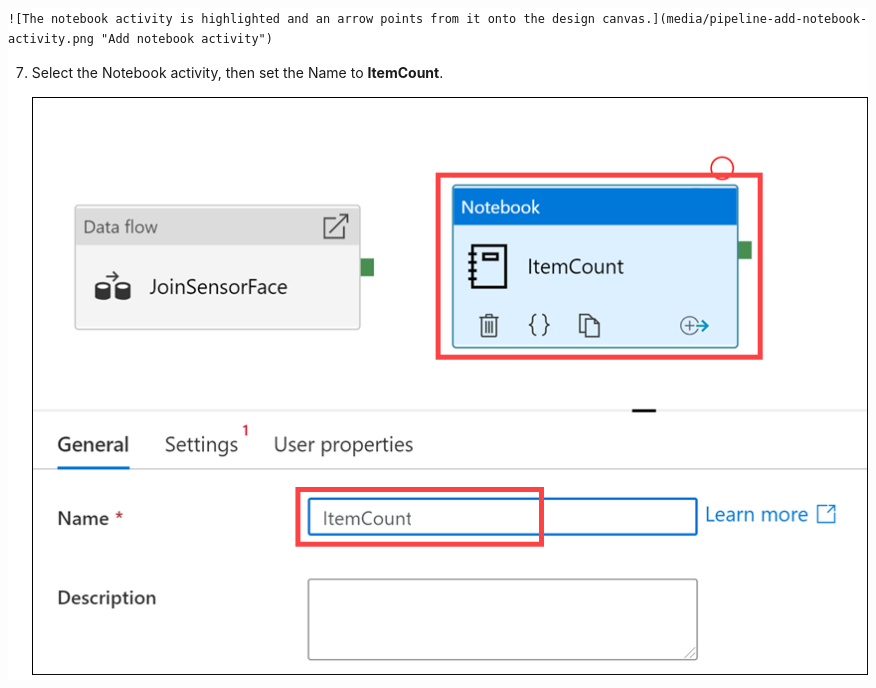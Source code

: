     ![The notebook activity is highlighted and an arrow points from it onto the design canvas.](media/pipeline-add-notebook-activity.png "Add notebook activity")

7. Select the Notebook activity, then set the Name to **ItemCount**.

    ![The notebook name is highlighted.](media/pipeline-notebook-name.png "Notebook name")
